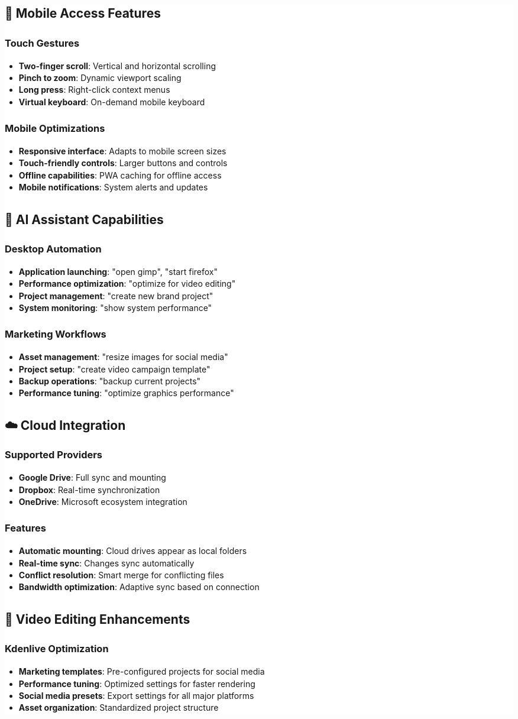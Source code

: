 ## 📱 Mobile Access Features

### **Touch Gestures**
- **Two-finger scroll**: Vertical and horizontal scrolling
- **Pinch to zoom**: Dynamic viewport scaling
- **Long press**: Right-click context menus
- **Virtual keyboard**: On-demand mobile keyboard

### **Mobile Optimizations**
- **Responsive interface**: Adapts to mobile screen sizes
- **Touch-friendly controls**: Larger buttons and controls
- **Offline capabilities**: PWA caching for offline access
- **Mobile notifications**: System alerts and updates

## 🤖 AI Assistant Capabilities

### **Desktop Automation**
- **Application launching**: "open gimp", "start firefox"
- **Performance optimization**: "optimize for video editing"
- **Project management**: "create new brand project"
- **System monitoring**: "show system performance"

### **Marketing Workflows**
- **Asset management**: "resize images for social media"
- **Project setup**: "create video campaign template"
- **Backup operations**: "backup current projects"
- **Performance tuning**: "optimize graphics performance"

## ☁️ Cloud Integration

### **Supported Providers**
- **Google Drive**: Full sync and mounting
- **Dropbox**: Real-time synchronization
- **OneDrive**: Microsoft ecosystem integration

### **Features**
- **Automatic mounting**: Cloud drives appear as local folders
- **Real-time sync**: Changes sync automatically
- **Conflict resolution**: Smart merge for conflicting files
- **Bandwidth optimization**: Adaptive sync based on connection

## 🎥 Video Editing Enhancements

### **Kdenlive Optimization**
- **Marketing templates**: Pre-configured projects for social media
- **Performance tuning**: Optimized settings for faster rendering
- **Social media presets**: Export settings for all major platforms
- **Asset organization**: Standardized project structure
